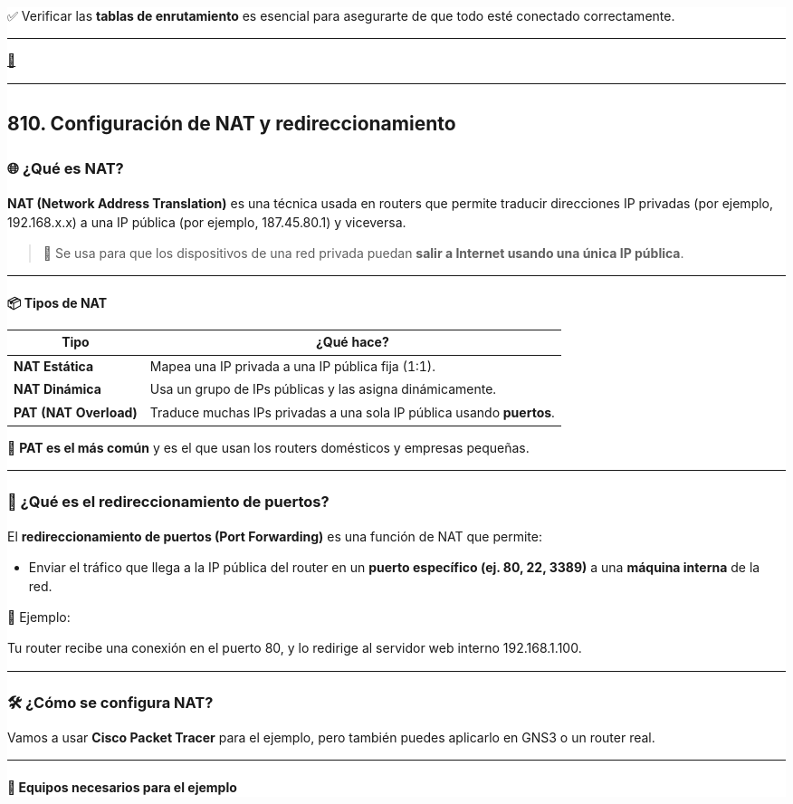 ✅ Verificar las **tablas de enrutamiento** es esencial para asegurarte de que todo esté conectado correctamente.

---

[🔼](#índice)

---

## **810. Configuración de NAT y redireccionamiento**

### 🌐 ¿Qué es NAT?

**NAT (Network Address Translation)** es una técnica usada en routers que permite traducir direcciones IP privadas (por ejemplo, 192.168.x.x) a una IP pública (por ejemplo, 187.45.80.1) y viceversa.

> 🧠 Se usa para que los dispositivos de una red privada puedan **salir a Internet usando una única IP pública**.

---

#### 📦 Tipos de NAT

| Tipo                   | ¿Qué hace?                                                            |
| ---------------------- | --------------------------------------------------------------------- |
| **NAT Estática**       | Mapea una IP privada a una IP pública fija (1:1).                     |
| **NAT Dinámica**       | Usa un grupo de IPs públicas y las asigna dinámicamente.              |
| **PAT (NAT Overload)** | Traduce muchas IPs privadas a una sola IP pública usando **puertos**. |

🔁 **PAT es el más común** y es el que usan los routers domésticos y empresas pequeñas.

---

### 🧭 ¿Qué es el redireccionamiento de puertos?

El **redireccionamiento de puertos (Port Forwarding)** es una función de NAT que permite:

- Enviar el tráfico que llega a la IP pública del router en un **puerto específico (ej. 80, 22, 3389)** a una **máquina interna** de la red.

📌 Ejemplo:

Tu router recibe una conexión en el puerto 80, y lo redirige al servidor web interno 192.168.1.100.

---

### 🛠️ ¿Cómo se configura NAT?

Vamos a usar **Cisco Packet Tracer** para el ejemplo, pero también puedes aplicarlo en GNS3 o un router real.

---

#### 🧰 Equipos necesarios para el ejemplo
